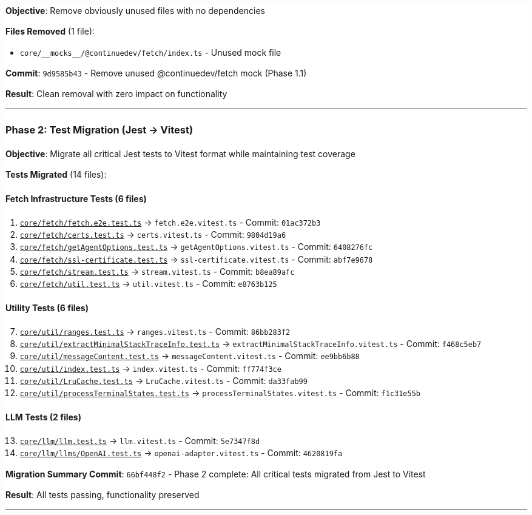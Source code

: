 **Objective**: Remove obviously unused files with no dependencies

**Files Removed** (1 file):
- `core/__mocks__/@continuedev/fetch/index.ts` - Unused mock file

**Commit**: `9d9585b43` - Remove unused @continuedev/fetch mock (Phase 1.1)

**Result**: Clean removal with zero impact on functionality

---

### Phase 2: Test Migration (Jest → Vitest)

**Objective**: Migrate all critical Jest tests to Vitest format while maintaining test coverage

**Tests Migrated** (14 files):

#### Fetch Infrastructure Tests (6 files)
1. [`core/fetch/fetch.e2e.test.ts`](core/fetch/fetch.e2e.vitest.ts) → `fetch.e2e.vitest.ts` - Commit: `01ac372b3`
2. [`core/fetch/certs.test.ts`](core/fetch/certs.vitest.ts) → `certs.vitest.ts` - Commit: `9804d19a6`
3. [`core/fetch/getAgentOptions.test.ts`](core/fetch/getAgentOptions.vitest.ts) → `getAgentOptions.vitest.ts` - Commit: `6408276fc`
4. [`core/fetch/ssl-certificate.test.ts`](core/fetch/ssl-certificate.vitest.ts) → `ssl-certificate.vitest.ts` - Commit: `abf7e9678`
5. [`core/fetch/stream.test.ts`](core/fetch/stream.vitest.ts) → `stream.vitest.ts` - Commit: `b8ea89afc`
6. [`core/fetch/util.test.ts`](core/fetch/util.vitest.ts) → `util.vitest.ts` - Commit: `e8763b125`

#### Utility Tests (6 files)
7. [`core/util/ranges.test.ts`](core/util/ranges.vitest.ts) → `ranges.vitest.ts` - Commit: `86bb283f2`
8. [`core/util/extractMinimalStackTraceInfo.test.ts`](core/util/extractMinimalStackTraceInfo.vitest.ts) → `extractMinimalStackTraceInfo.vitest.ts` - Commit: `f468c5eb7`
9. [`core/util/messageContent.test.ts`](core/util/messageContent.vitest.ts) → `messageContent.vitest.ts` - Commit: `ee9bb6b88`
10. [`core/util/index.test.ts`](core/util/index.vitest.ts) → `index.vitest.ts` - Commit: `ff774f3ce`
11. [`core/util/LruCache.test.ts`](core/util/LruCache.vitest.ts) → `LruCache.vitest.ts` - Commit: `da33fab99`
12. [`core/util/processTerminalStates.test.ts`](core/util/processTerminalStates.vitest.ts) → `processTerminalStates.vitest.ts` - Commit: `f1c31e55b`

#### LLM Tests (2 files)
13. [`core/llm/llm.test.ts`](core/llm/llm.vitest.ts) → `llm.vitest.ts` - Commit: `5e7347f8d`
14. [`core/llm/llms/OpenAI.test.ts`](core/llm/openai-adapters/test/openai-adapter.vitest.ts) → `openai-adapter.vitest.ts` - Commit: `4620819fa`

**Migration Summary Commit**: `66bf448f2` - Phase 2 complete: All critical tests migrated from Jest to Vitest

**Result**: All tests passing, functionality preserved

---
